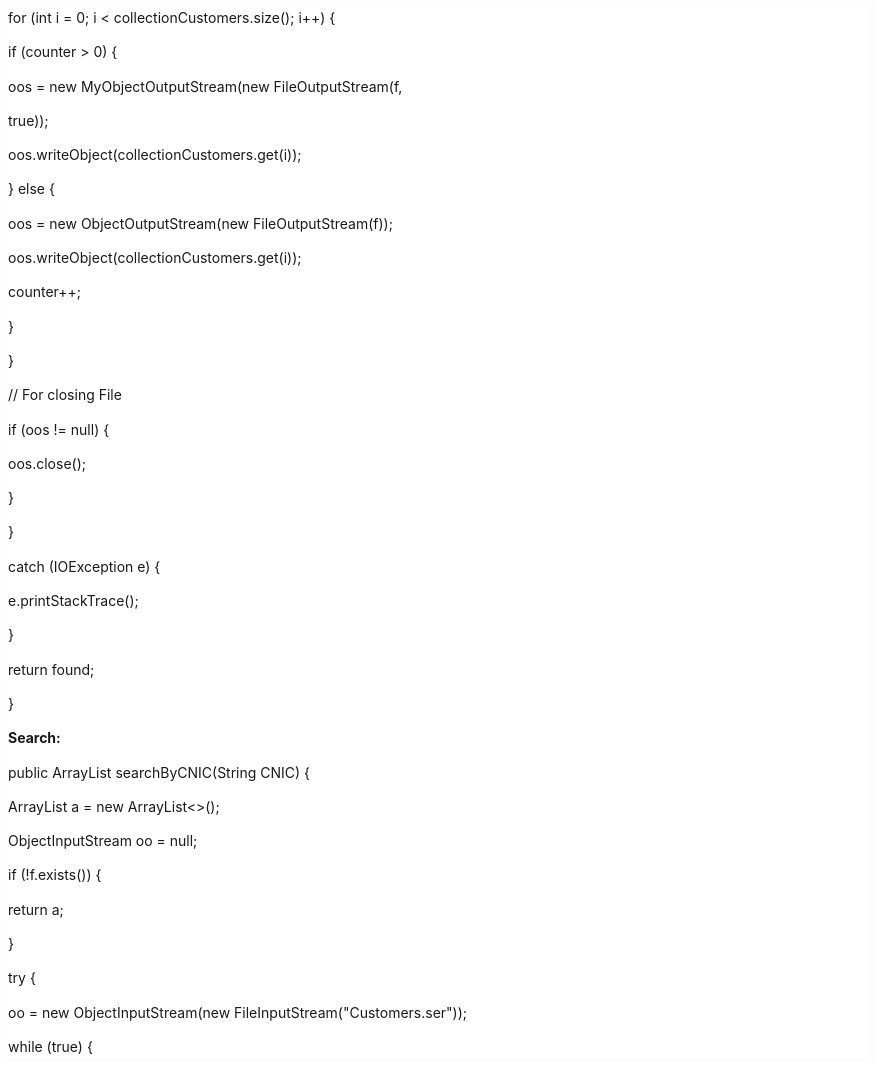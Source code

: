 for (int i = 0; i < collectionCustomers.size(); i++) {



<a name="br9"></a> 

if (counter > 0) {

oos = new MyObjectOutputStream(new FileOutputStream(f,

true));

oos.writeObject(collectionCustomers.get(i));

} else {

oos = new ObjectOutputStream(new FileOutputStream(f));

oos.writeObject(collectionCustomers.get(i));

counter++;

}

}

// For closing File

if (oos != null) {

oos.close();

}

}

catch (IOException e) {

e.printStackTrace();

}

return found;

}

**Search:**

public ArrayList<Customer> searchByCNIC(String CNIC) {

ArrayList<Customer> a = new ArrayList<>();

ObjectInputStream oo = null;

if (!f.exists()) {

return a;

}

try {

oo = new ObjectInputStream(new FileInputStream("Customers.ser"));

while (true) {

